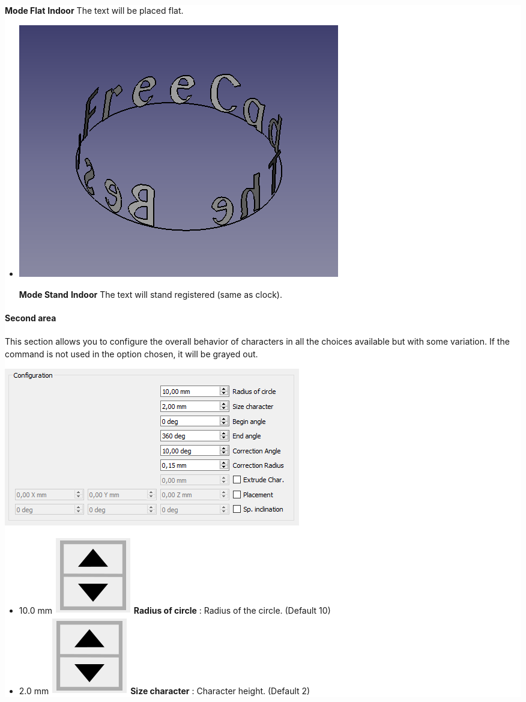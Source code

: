 
  **Mode Flat** **Indoor** The text will be placed flat.

- [![Mode Stand Indoor The text will stand registered (same as clock).](/src/assets/images/FCCircularText_03.png)](/File:FCCircularText_03.png "Mode Stand Indoor The text will stand registered (same as clock).")

  **Mode Stand** **Indoor** The text will stand registered (same as clock).

#### Second area

This section allows you to configure the overall behavior of characters in all the choices available but with some variation.
If the command is not used in the option chosen, it will be grayed out.

![](/src/assets/images/FCCircularText_10.png)

- 10.0 mm ![](/src/assets/images/SpinBox.svg) **Radius of circle** : Radius of the circle. (Default 10)
- 2.0 mm ![](/src/assets/images/SpinBox.svg) **Size character** : Character height. (Default 2)